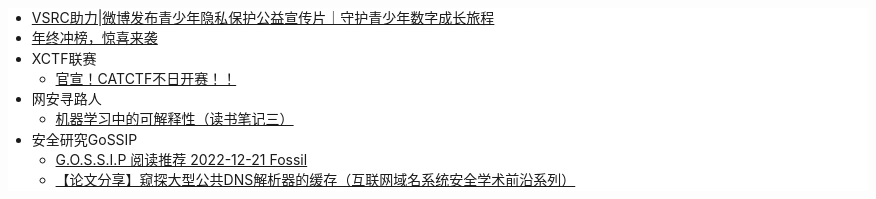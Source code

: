   - [VSRC助力|微博发布青少年隐私保护公益宣传片｜守护青少年数字成长旅程](https://mp.weixin.qq.com/s?__biz=MzI5ODE0ODA5MQ==&mid=2652281227&idx=1&sn=8a05445c934104ba599b669822dccbe8&chksm=f748701fc03ff90995f751f947822328ba4e35c2d2821f53701266097025444fafd93b5fe6ca&scene=58&subscene=0#rd)
  - [年终冲榜，惊喜来袭](https://mp.weixin.qq.com/s?__biz=MzI5ODE0ODA5MQ==&mid=2652281227&idx=2&sn=4dae76f25c8829828103a4fbb167838f&chksm=f748701fc03ff909d3274e764cc938f113667c107346b28b0207ed95cb14d6290731b3a272af&scene=58&subscene=0#rd)
- XCTF联赛
  - [官宣！CATCTF不日开赛！！](https://mp.weixin.qq.com/s?__biz=MjM5NDU3MjExNw==&mid=2247511269&idx=1&sn=d1176a3bacb9652c2bd2234e3f963569&chksm=a6875edf91f0d7c9db835db0c6821c8a95d859b933a5eece07461afb8de1959d06eb5cc87ec7&scene=58&subscene=0#rd)
- 网安寻路人
  - [机器学习中的可解释性（读书笔记三）](https://mp.weixin.qq.com/s?__biz=MzIxODM0NDU4MQ==&mid=2247497456&idx=1&sn=47d22dbf288f38e5dece88712ffc65e4&chksm=97e94b1aa09ec20ca561c9ca4794760f4c9233435b2a5cadc6d1b56977f4bff6bb003d74e7ec&scene=58&subscene=0#rd)
- 安全研究GoSSIP
  - [G.O.S.S.I.P 阅读推荐 2022-12-21 Fossil](https://mp.weixin.qq.com/s?__biz=Mzg5ODUxMzg0Ng==&mid=2247493664&idx=1&sn=1789b03ad045b5d718e30d2c154d181f&chksm=c063c6f9f7144fef0a09595fcb3ebf09e66d22618eeff78a583a4c95e40f93dee2711905d066&scene=58&subscene=0#rd)
  - [【论文分享】窥探大型公共DNS解析器的缓存（互联网域名系统安全学术前沿系列）](https://mp.weixin.qq.com/s?__biz=Mzg5ODUxMzg0Ng==&mid=2247493664&idx=2&sn=41d5664b7f2851c1e726736de8896efe&chksm=c063c6f9f7144fef01ad529a16163544c6ccb1827f04dff5f28721714b4219c41e844f64070c&scene=58&subscene=0#rd)
